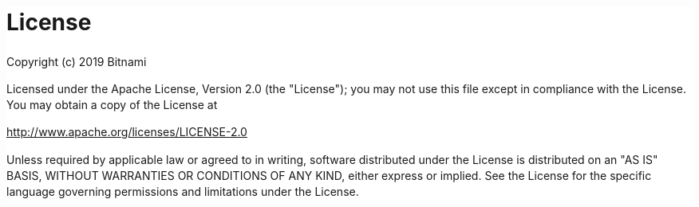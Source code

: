 # License

Copyright (c) 2019 Bitnami

Licensed under the Apache License, Version 2.0 (the "License");
you may not use this file except in compliance with the License.
You may obtain a copy of the License at

  <http://www.apache.org/licenses/LICENSE-2.0>

Unless required by applicable law or agreed to in writing, software
distributed under the License is distributed on an "AS IS" BASIS,
WITHOUT WARRANTIES OR CONDITIONS OF ANY KIND, either express or implied.
See the License for the specific language governing permissions and
limitations under the License.
